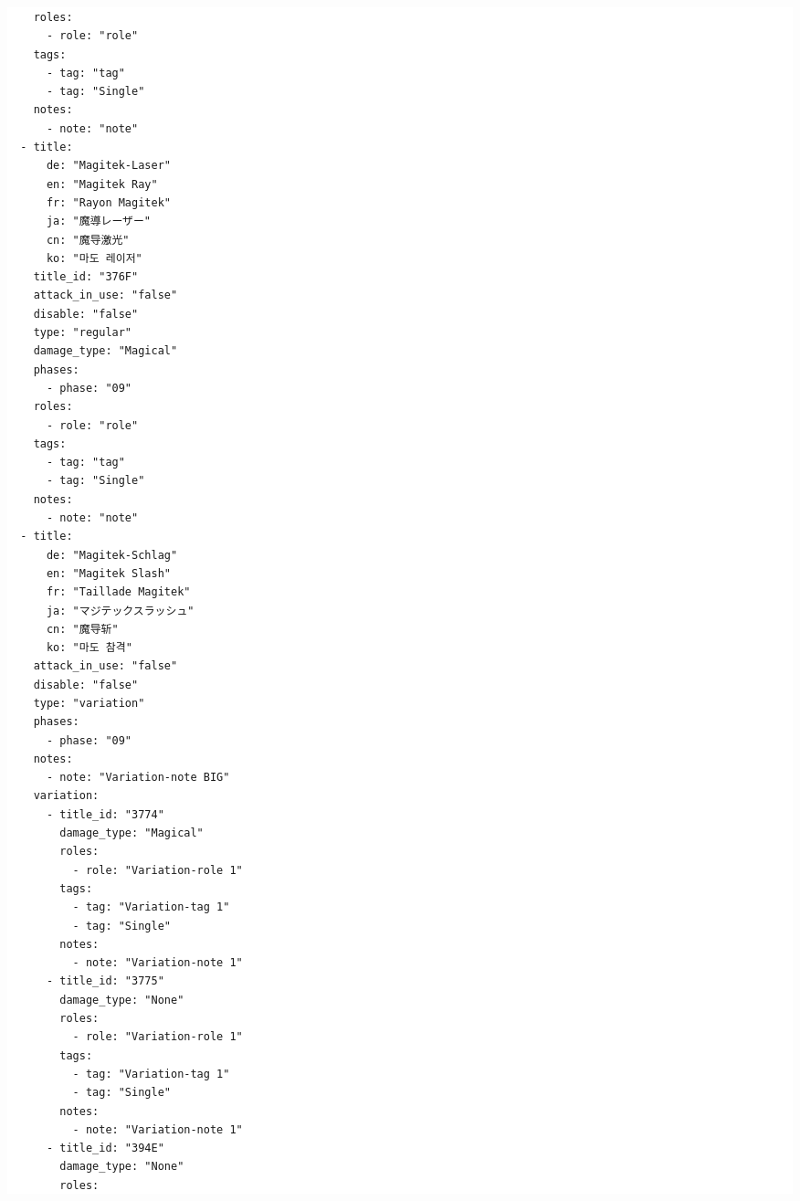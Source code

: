         roles:
          - role: "role"
        tags:
          - tag: "tag"
          - tag: "Single"
        notes:
          - note: "note"
      - title:
          de: "Magitek-Laser"
          en: "Magitek Ray"
          fr: "Rayon Magitek"
          ja: "魔導レーザー"
          cn: "魔导激光"
          ko: "마도 레이저"
        title_id: "376F"
        attack_in_use: "false"
        disable: "false"
        type: "regular"
        damage_type: "Magical"
        phases:
          - phase: "09"
        roles:
          - role: "role"
        tags:
          - tag: "tag"
          - tag: "Single"
        notes:
          - note: "note"
      - title:
          de: "Magitek-Schlag"
          en: "Magitek Slash"
          fr: "Taillade Magitek"
          ja: "マジテックスラッシュ"
          cn: "魔导斩"
          ko: "마도 참격"
        attack_in_use: "false"
        disable: "false"
        type: "variation"
        phases:
          - phase: "09"
        notes:
          - note: "Variation-note BIG"
        variation:
          - title_id: "3774"
            damage_type: "Magical"
            roles:
              - role: "Variation-role 1"
            tags:
              - tag: "Variation-tag 1"
              - tag: "Single"
            notes:
              - note: "Variation-note 1"
          - title_id: "3775"
            damage_type: "None"
            roles:
              - role: "Variation-role 1"
            tags:
              - tag: "Variation-tag 1"
              - tag: "Single"
            notes:
              - note: "Variation-note 1"
          - title_id: "394E"
            damage_type: "None"
            roles: